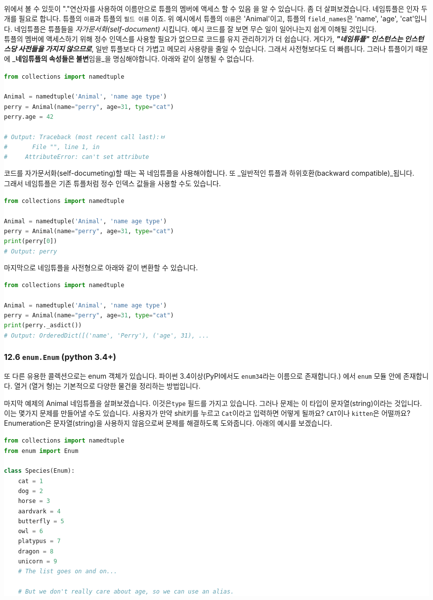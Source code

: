 위에서 볼 수 있듯이 "."연산자를 사용하여 이름만으로 튜플의 멤버에 액세스 할 수 있음 을 알 수 있습니다. 좀 더 살펴보겠습니다. 네임튜플은 인자 두개를 필요로 합니다. 튜플의 `이름`과 튜플의 `필드 이름` 이죠. 위 예시에서 튜플의 `이름`은 'Animal'이고, 튜플의 `field_names`은 'name', 'age', 'cat'입니다. 네임튜플은 튜플들을 _자가문서화\(self-document\)_ 시킵니다. 예시 코드를 잘 보면 무슨 일이 일어나는지 쉽게 이해될 것입니다.  
튜플의 멤버에 액세스하기 위해 정수 인덱스를 사용할 필요가 없으므로 코드를 유지 관리하기가 더 쉽습니다. 게다가, _**"네임튜플" 인스턴스는 인스턴스당 사전들을 가지지 않으므로**_, 일반 튜플보다 더 가볍고 메모리 사용량을 줄일 수 있습니다. 그래서 사전형보다도 더 빠릅니다. 그러나 튜플이기 때문에 _**네임튜플의 속성들은 불변**임을_을 명심해야합니다. 아래와 같이 실행될 수 없습니다.

```python
from collections import namedtuple

Animal = namedtuple('Animal', 'name age type')
perry = Animal(name="perry", age=31, type="cat")
perry.age = 42

# Output: Traceback (most recent call last):ㅂ
#       File "", line 1, in
#     AttributeError: can't set attribute
```

코드를 자가문서화\(self-documeting\)할 때는 꼭 네임튜플을 사용해야합니다. 또 _일반적인 튜플과 하위호환\(backward compatible\)_됩니다.  
그래서 네임튜플은 기존 튜플처럼 정수 인덱스 값들을 사용할 수도 있습니다.

```python
from collections import namedtuple

Animal = namedtuple('Animal', 'name age type')
perry = Animal(name="perry", age=31, type="cat")
print(perry[0])
# Output: perry
```

마지막으로 네임튜플을 사전형으로 아래와 같이 변환할 수 있습니다.

```python
from collections import namedtuple

Animal = namedtuple('Animal', 'name age type')
perry = Animal(name="perry", age=31, type="cat")
print(perry._asdict())
# Output: OrderedDict([('name', 'Perry'), ('age', 31), ...
```

### 12.6 `enum.Enum` \(python 3.4+\)

또 다른 유용한 콜렉션으로는 enum 객체가 있습니다. 파이썬 3.4이상\(PyPI에서도 `enum34`라는 이름으로 존재합니다.\) 에서 `enum` 모듈 안에 존재합니다. 열거 \(열거 형\)는 기본적으로 다양한 물건을 정리하는 방법입니다.

마지막 예제의 Animal 네임튜플을 살펴보겠습니다. 이것은`type` 필드를 가지고 있습니다. 그러나 문제는 이 타입이 문자열\(string\)이라는 것입니다. 이는 몇가지 문제를 만들어낼 수도 있습니다. 사용자가 만약 shit키를 누르고 `Cat`이라고 입력하면 어떻게 될까요? `CAT`이나 `kitten`은 어떨까요? Enumeration은 문자열\(string\)을 사용하지 않음으로써 문제를 해결하도록 도와줍니다. 아래의 예시를 보겠습니다.

```python
from collections import namedtuple
from enum import Enum

class Species(Enum):
    cat = 1
    dog = 2
    horse = 3
    aardvark = 4
    butterfly = 5
    owl = 6
    platypus = 7
    dragon = 8
    unicorn = 9
    # The list goes on and on...

    # But we don't really care about age, so we can use an alias.
```